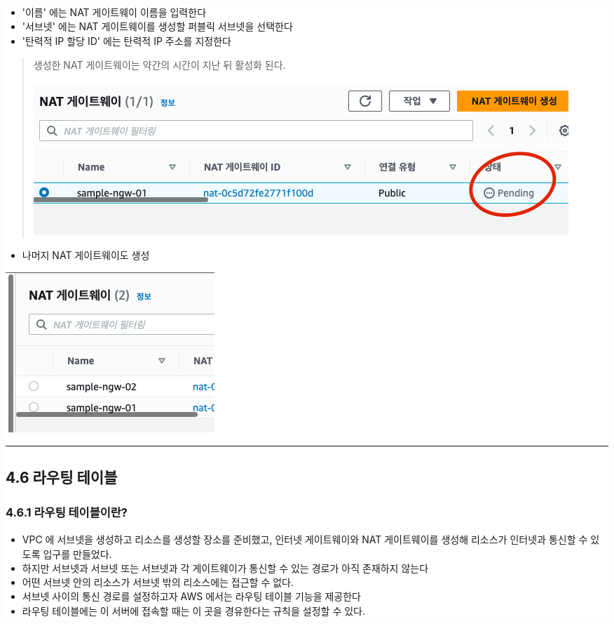 - '이름' 에는 NAT 게이트웨이 이름을 입력한다
- '서브넷' 에는 NAT 게이트웨이를 생성할 퍼블릭 서브넷을 선택한다
- '탄력적 IP 할당 ID' 에는 탄력적 IP 주소를 지정한다

> 생성한 NAT 게이트웨이는 약간의 시간이 지난 뒤 활성화 된다. <br><br>
> ![img_18.png](img/img_18.png)

- 나머지 NAT 게이트웨이도 생성

![img_19.png](img/img_19.png)

---

## 4.6 라우팅 테이블

### 4.6.1 라우팅 테이블이란?

- VPC 에 서브넷을 생성하고 리소스를 생성할 장소를 준비했고, 인터넷 게이트웨이와 NAT 게이트웨이를 생성해 리소스가 인터넷과 통신할 수 있도록 입구를 만들었다.
- 하지만 서브넷과 서브넷 또는 서브넷과 각 게이트웨이가 통신할 수 있는 경로가 아직 존재하지 않는다
- 어떤 서브넷 안의 리소스가 서브넷 밖의 리소스에는 접근할 수 없다.
- 서브넷 사이의 통신 경로를 설정하고자 AWS 에서는 라우팅 테이블 기능을 제공한다
- 라우팅 테이블에는 이 서버에 접속할 때는 이 곳을 경유한다는 규칙을 설정할 수 있다.
